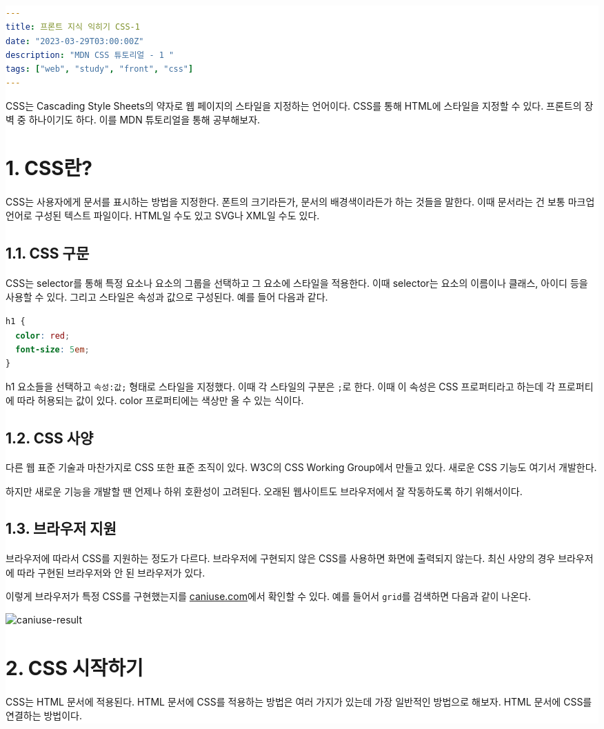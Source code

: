 ```yaml
---
title: 프론트 지식 익히기 CSS-1
date: "2023-03-29T03:00:00Z"
description: "MDN CSS 튜토리얼 - 1 "
tags: ["web", "study", "front", "css"]
---
```


CSS는 Cascading Style Sheets의 약자로 웹 페이지의 스타일을 지정하는 언어이다. CSS를 통해 HTML에 스타일을 지정할 수 있다. 프론트의 장벽 중 하나이기도 하다. 이를 MDN 튜토리얼을 통해 공부해보자.

# 1. CSS란?

CSS는 사용자에게 문서를 표시하는 방법을 지정한다. 폰트의 크기라든가, 문서의 배경색이라든가 하는 것들을 말한다. 이때 문서라는 건 보통 마크업 언어로 구성된 텍스트 파일이다. HTML일 수도 있고 SVG나 XML일 수도 있다.

## 1.1. CSS 구문

CSS는 selector를 통해 특정 요소나 요소의 그룹을 선택하고 그 요소에 스타일을 적용한다. 이때 selector는 요소의 이름이나 클래스, 아이디 등을 사용할 수 있다. 그리고 스타일은 속성과 값으로 구성된다. 예를 들어 다음과 같다.

```css
h1 {
  color: red;
  font-size: 5em;
}
```

h1 요소들을 선택하고 `속성:값;` 형태로 스타일을 지정했다. 이때 각 스타일의 구분은 `;`로 한다. 이때 이 속성은 CSS 프로퍼티라고 하는데 각 프로퍼티에 따라 허용되는 값이 있다. color 프로퍼티에는 색상만 올 수 있는 식이다.

## 1.2. CSS 사양

다른 웹 표준 기술과 마찬가지로 CSS 또한 표준 조직이 있다. W3C의 CSS Working Group에서 만들고 있다. 새로운 CSS 기능도 여기서 개발한다.

하지만 새로운 기능을 개발할 땐 언제나 하위 호환성이 고려된다. 오래된 웹사이트도 브라우저에서 잘 작동하도록 하기 위해서이다.

## 1.3. 브라우저 지원

브라우저에 따라서 CSS를 지원하는 정도가 다르다. 브라우저에 구현되지 않은 CSS를 사용하면 화면에 출력되지 않는다. 최신 사양의 경우 브라우저에 따라 구현된 브라우저와 안 된 브라우저가 있다.

이렇게 브라우저가 특정 CSS를 구현했는지를 [caniuse.com](https://caniuse.com/)에서 확인할 수 있다. 예를 들어서 `grid`를 검색하면 다음과 같이 나온다.

![caniuse-result](./caniuse-result.png)

# 2. CSS 시작하기

CSS는 HTML 문서에 적용된다. HTML 문서에 CSS를 적용하는 방법은 여러 가지가 있는데 가장 일반적인 방법으로 해보자. HTML 문서에 CSS를 연결하는 방법이다.
